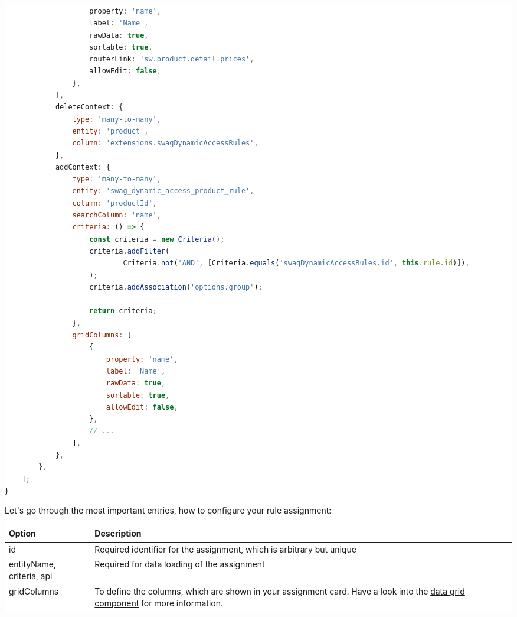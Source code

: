 ```javascript
                    property: 'name',
                    label: 'Name',
                    rawData: true,
                    sortable: true,
                    routerLink: 'sw.product.detail.prices',
                    allowEdit: false,
                },
            ],
            deleteContext: {
                type: 'many-to-many',
                entity: 'product',
                column: 'extensions.swagDynamicAccessRules',
            },
            addContext: {
                type: 'many-to-many',
                entity: 'swag_dynamic_access_product_rule',
                column: 'productId',
                searchColumn: 'name',
                criteria: () => {
                    const criteria = new Criteria();
                    criteria.addFilter(
                            Criteria.not('AND', [Criteria.equals('swagDynamicAccessRules.id', this.rule.id)]),
                    );
                    criteria.addAssociation('options.group');

                    return criteria;
                },
                gridColumns: [
                    {
                        property: 'name',
                        label: 'Name',
                        rawData: true,
                        sortable: true,
                        allowEdit: false,
                    },
                    // ...
                ],
            },
        },
    ];
}
```

Let's go through the most important entries, how to configure your rule assignment:

| Option | Description |
| :--- | :--- |
| id | Required identifier for the assignment, which is arbitrary but unique |
| entityName, criteria, api | Required for data loading of the assignment |
| gridColumns | To define the columns, which are shown in your assignment card. Have a look into the [data grid component](using-the-data-grid-component) for more information. |
